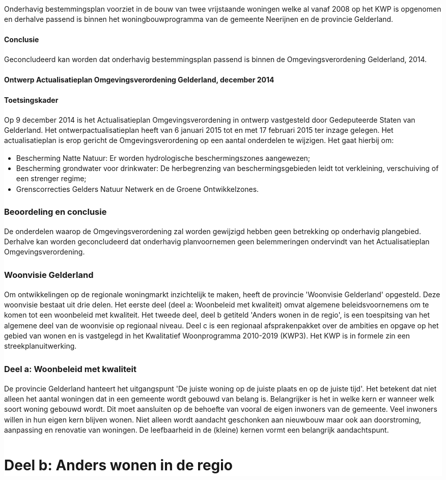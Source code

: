 Onderhavig bestemmingsplan voorziet in de bouw van twee vrijstaande woningen welke al vanaf 2008 op het KWP is opgenomen en derhalve passend is binnen het woningbouwprogramma van de gemeente Neerijnen en de provincie Gelderland.

#### Conclusie

Geconcludeerd kan worden dat onderhavig bestemmingsplan passend is binnen de Omgevingsverordening Gelderland, 2014.

#### **Ontwerp Actualisatieplan Omgevingsverordening Gelderland, december 2014**

#### Toetsingskader

Op 9 december 2014 is het Actualisatieplan Omgevingsverordening in ontwerp vastgesteld door Gedeputeerde Staten van Gelderland. Het ontwerpactualisatieplan heeft van 6 januari 2015 tot en met 17 februari 2015 ter inzage gelegen. Het actualisatieplan is erop gericht de Omgevingsverordening op een aantal onderdelen te wijzigen. Het gaat hierbij om:

- Bescherming Natte Natuur: Er worden hydrologische beschermingszones aangewezen;
- Bescherming grondwater voor drinkwater: De herbegrenzing van beschermingsgebieden leidt tot verkleining, verschuiving of een strenger regime;
- Grenscorrecties Gelders Natuur Netwerk en de Groene Ontwikkelzones.

### Beoordeling en conclusie

De onderdelen waarop de Omgevingsverordening zal worden gewijzigd hebben geen betrekking op onderhavig plangebied. Derhalve kan worden geconcludeerd dat onderhavig planvoornemen geen belemmeringen ondervindt van het Actualisatieplan Omgevingsverordening.

### **Woonvisie Gelderland**

Om ontwikkelingen op de regionale woningmarkt inzichtelijk te maken, heeft de provincie 'Woonvisie Gelderland' opgesteld. Deze woonvisie bestaat uit drie delen. Het eerste deel (deel a: Woonbeleid met kwaliteit) omvat algemene beleidsvoornemens om te komen tot een woonbeleid met kwaliteit. Het tweede deel, deel b getiteld 'Anders wonen in de regio', is een toespitsing van het algemene deel van de woonvisie op regionaal niveau. Deel c is een regionaal afsprakenpakket over de ambities en opgave op het gebied van wonen en is vastgelegd in het Kwalitatief Woonprogramma 2010-2019 (KWP3). Het KWP is in formele zin een streekplanuitwerking.

### Deel a: Woonbeleid met kwaliteit

De provincie Gelderland hanteert het uitgangspunt 'De juiste woning op de juiste plaats en op de juiste tijd'. Het betekent dat niet alleen het aantal woningen dat in een gemeente wordt gebouwd van belang is. Belangrijker is het in welke kern er wanneer welk soort woning gebouwd wordt. Dit moet aansluiten op de behoefte van vooral de eigen inwoners van de gemeente. Veel inwoners willen in hun eigen kern blijven wonen. Niet alleen wordt aandacht geschonken aan nieuwbouw maar ook aan doorstroming, aanpassing en renovatie van woningen. De leefbaarheid in de (kleine) kernen vormt een belangrijk aandachtspunt.

# Deel b: Anders wonen in de regio
